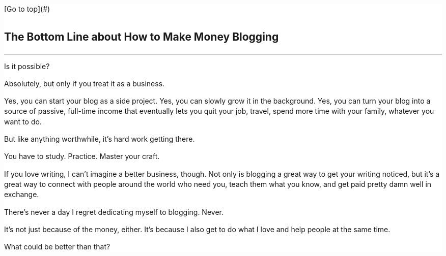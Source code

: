 <div class="su-divider su-divider-style-default" style="margin:16px 0;border-width:1px;border-color:#47a7d7">[Go to top](#)</div>

## The Bottom Line about How to Make Money Blogging

* * *

Is it possible?

Absolutely, but only if you treat it as a business.

Yes, you can start your blog as a side project. Yes, you can slowly grow it in the background. Yes, you can turn your blog into a source of passive, full-time income that eventually lets you quit your job, travel, spend more time with your family, whatever you want to do.

But like anything worthwhile, it’s hard work getting there.

You have to study. Practice. Master your craft.

If you love writing, I can’t imagine a better business, though. Not only is blogging a great way to get your writing noticed, but it’s a great way to connect with people around the world who need you, teach them what you know, and get paid pretty damn well in exchange.

There’s never a day I regret dedicating myself to blogging. Never.

It’s not just because of the money, either. It’s because I also get to do what I love and help people at the same time.

What could be better than that?
